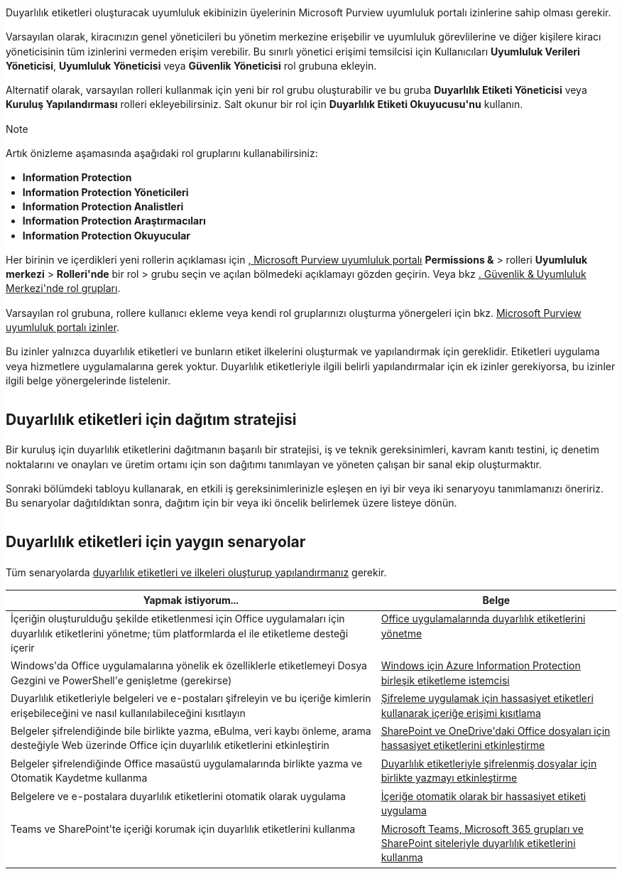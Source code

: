 Duyarlılık etiketleri oluşturacak uyumluluk ekibinizin üyelerinin Microsoft Purview uyumluluk portalı izinlerine sahip olması gerekir.

Varsayılan olarak, kiracınızın genel yöneticileri bu yönetim merkezine erişebilir ve uyumluluk görevlilerine ve diğer kişilere kiracı yöneticisinin tüm izinlerini vermeden erişim verebilir. Bu sınırlı yönetici erişimi temsilcisi için Kullanıcıları **Uyumluluk Verileri Yöneticisi**, **Uyumluluk Yöneticisi** veya **Güvenlik Yöneticisi** rol grubuna ekleyin. 

Alternatif olarak, varsayılan rolleri kullanmak için yeni bir rol grubu oluşturabilir ve bu gruba **Duyarlılık Etiketi Yöneticisi** veya **Kuruluş Yapılandırması** rolleri ekleyebilirsiniz. Salt okunur bir rol için **Duyarlılık Etiketi Okuyucusu'nu** kullanın. 

> [!NOTE]
> Artık önizleme aşamasında aşağıdaki rol gruplarını kullanabilirsiniz:
> - **Information Protection**
> - **Information Protection Yöneticileri**
> - **Information Protection Analistleri**
> - **Information Protection Araştırmacıları**
> - **Information Protection Okuyucular**
>
> Her birinin ve içerdikleri yeni rollerin açıklaması için <a href="https://go.microsoft.com/fwlink/p/?linkid=2077149" target="_blank">, Microsoft Purview uyumluluk portalı</a> **Permissions &** >  rolleri **Uyumluluk merkezi** > **Rolleri'nde** bir rol  >  grubu seçin ve açılan bölmedeki açıklamayı gözden geçirin. Veya bkz [. Güvenlik & Uyumluluk Merkezi'nde rol grupları](../security/office-365-security/permissions-in-the-security-and-compliance-center.md#role-groups-in-the-security--compliance-center).

Varsayılan rol grubuna, rollere kullanıcı ekleme veya kendi rol gruplarınızı oluşturma yönergeleri için bkz. [Microsoft Purview uyumluluk portalı izinler](microsoft-365-compliance-center-permissions.md).

Bu izinler yalnızca duyarlılık etiketleri ve bunların etiket ilkelerini oluşturmak ve yapılandırmak için gereklidir. Etiketleri uygulama veya hizmetlere uygulamalarına gerek yoktur. Duyarlılık etiketleriyle ilgili belirli yapılandırmalar için ek izinler gerekiyorsa, bu izinler ilgili belge yönergelerinde listelenir.

## <a name="deployment-strategy-for-sensitivity-labels"></a>Duyarlılık etiketleri için dağıtım stratejisi
Bir kuruluş için duyarlılık etiketlerini dağıtmanın başarılı bir stratejisi, iş ve teknik gereksinimleri, kavram kanıtı testini, iç denetim noktalarını ve onayları ve üretim ortamı için son dağıtımı tanımlayan ve yöneten çalışan bir sanal ekip oluşturmaktır.

Sonraki bölümdeki tabloyu kullanarak, en etkili iş gereksinimlerinizle eşleşen en iyi bir veya iki senaryoyu tanımlamanızı öneririz. Bu senaryolar dağıtıldıktan sonra, dağıtım için bir veya iki öncelik belirlemek üzere listeye dönün.

## <a name="common-scenarios-for-sensitivity-labels"></a>Duyarlılık etiketleri için yaygın senaryolar

Tüm senaryolarda [duyarlılık etiketleri ve ilkeleri oluşturup yapılandırmanız](create-sensitivity-labels.md) gerekir.

|Yapmak istiyorum...|Belge|
|----------------|---------------|
|İçeriğin oluşturulduğu şekilde etiketlenmesi için Office uygulamaları için duyarlılık etiketlerini yönetme; tüm platformlarda el ile etiketleme desteği içerir |[Office uygulamalarında duyarlılık etiketlerini yönetme](sensitivity-labels-office-apps.md)|
|Windows'da Office uygulamalarına yönelik ek özelliklerle etiketlemeyi Dosya Gezgini ve PowerShell'e genişletme (gerekirse)|[Windows için Azure Information Protection birleşik etiketleme istemcisi](/azure/information-protection/rms-client/aip-clientv2)|
|Duyarlılık etiketleriyle belgeleri ve e-postaları şifreleyin ve bu içeriğe kimlerin erişebileceğini ve nasıl kullanılabileceğini kısıtlayın |[Şifreleme uygulamak için hassasiyet etiketleri kullanarak içeriğe erişimi kısıtlama](encryption-sensitivity-labels.md)|
|Belgeler şifrelendiğinde bile birlikte yazma, eBulma, veri kaybı önleme, arama desteğiyle Web üzerinde Office için duyarlılık etiketlerini etkinleştirin | [SharePoint ve OneDrive'daki Office dosyaları için hassasiyet etiketlerini etkinleştirme](sensitivity-labels-sharepoint-onedrive-files.md)
|Belgeler şifrelendiğinde Office masaüstü uygulamalarında birlikte yazma ve Otomatik Kaydetme kullanma | [Duyarlılık etiketleriyle şifrelenmiş dosyalar için birlikte yazmayı etkinleştirme](sensitivity-labels-coauthoring.md)
|Belgelere ve e-postalara duyarlılık etiketlerini otomatik olarak uygulama | [İçeriğe otomatik olarak bir hassasiyet etiketi uygulama](apply-sensitivity-label-automatically.md)|
|Teams ve SharePoint'te içeriği korumak için duyarlılık etiketlerini kullanma |[Microsoft Teams, Microsoft 365 grupları ve SharePoint siteleriyle duyarlılık etiketlerini kullanma](sensitivity-labels-teams-groups-sites.md)|